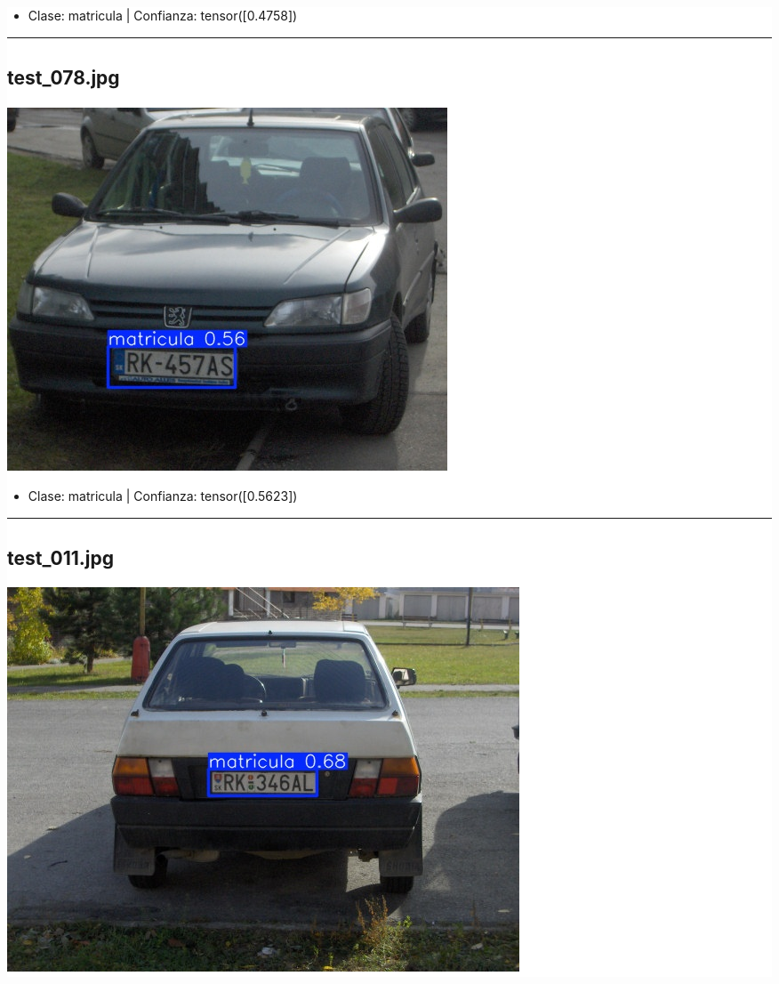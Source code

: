 - Clase: matricula | Confianza: tensor([0.4758])

---

## test_078.jpg

![Predicción para test_078.jpg](.././predicted/test_078.jpg)

- Clase: matricula | Confianza: tensor([0.5623])

---

## test_011.jpg

![Predicción para test_011.jpg](.././predicted/test_011.jpg)
